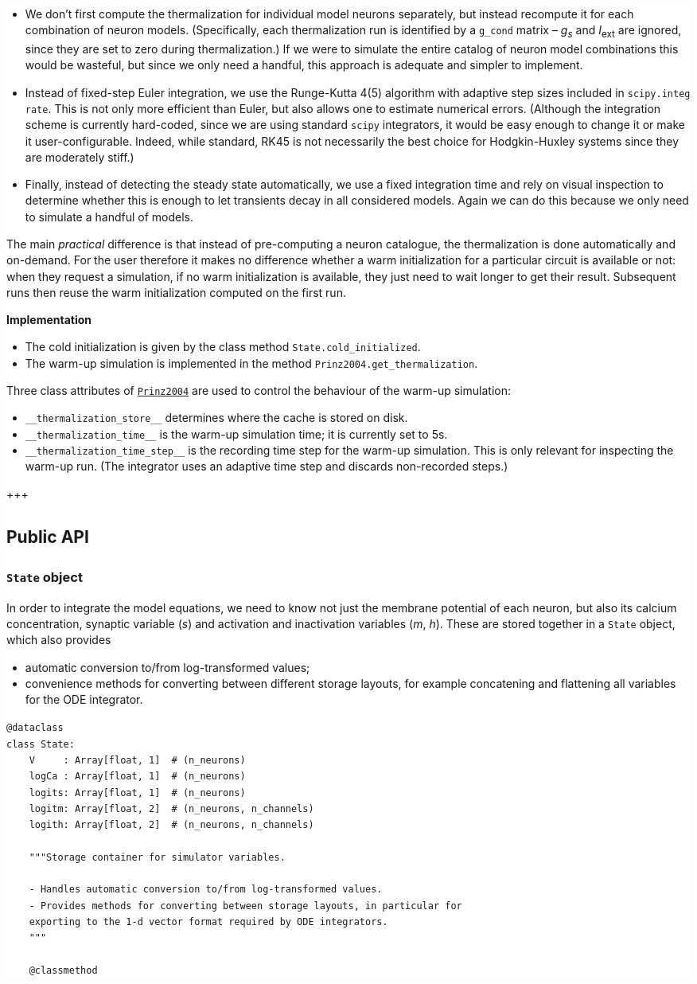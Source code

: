 - We don’t first compute the thermalization for individual model neurons separately, but instead recompute it for each combination of neuron models. (Specifically, each thermalization run is identified by a `g_cond` matrix – $g_s$ and $I_{\mathrm{ext}}$ are ignored, since they are set to zero during thermalization.) If we were to simulate the entire catalog of neuron model combinations this would be wasteful, but since we only need a handful, this approach is adequate and simpler to implement.

- Instead of fixed-step Euler integration, we use the Runge-Kutta 4(5) algorithm with adaptive step sizes included in `scipy.integrate`. This is not only more efficient than Euler, but also allows one to estimate numerical errors.
  (Although the integration scheme is currently hard-coded, since we are using standard `scipy` integrators, it would be easy enough to change it or make it user-configurable. Indeed, while standard, RK45 is not necessarily the best choice for Hodgkin-Huxley systems since they are moderately stiff.)

- Finally, instead of detecting the steady state automatically, we use a fixed integration time and rely on visual inspection to determine whether this is enough to let transients decay in all considered models. Again we can do this because we only need to simulate a handful of models.

[^cold-init-s]: Except for $s$, which is initialized to 0 based on the section *Network simulation and classification* of {cite:t}`prinzSimilarNetworkActivity2004`. In any case, since we set the value of $g_s$ to 0 during the initialization run, the initial value we choose for $s$ is not important.

The main *practical* difference is that instead of pre-computing a neuron catalogue, the thermalization is done automatically and on-demand. For the user therefore it makes no difference whether a warm initialization for a particular circuit is available or not: when they request a simulation, if no warm initialization is available, they just need to wait longer to get their result. Subsequent runs then reuse the warm initialization computed on the first run.

**Implementation**
- The cold initialization is given by the class method `State.cold_initialized`.
- The warm-up simulation is implemented in the method `Prinz2004.get_thermalization`.

Three class attributes of [`Prinz2004`](prinz2004-object) are used to control the behaviour of the warm-up simulation:

- `__thermalization_store__` determines where the cache is stored on disk.
- `__thermalization_time__` is the warm-up simulation time; it is currently set to 5s.
- `__thermalization_time_step__` is the recording time step for the warm-up simulation. This is only relevant for inspecting the warm-up run. (The integrator uses an adaptive time step and discards non-recorded steps.)

+++

## Public API

### `State` object

In order to integrate the model equations, we need to know not just the membrane potential of each neuron, but also its calcium concentration, synaptic variable ($s$) and activation and inactivation variables ($m$, $h$). These are stored together in a `State` object, which also provides
- automatic conversion to/from log-transformed values;
- convenience methods for converting between different storage layouts, for example concatening and flattening all variables for the ODE integrator.

```{code-cell} ipython3
@dataclass
class State:
    V     : Array[float, 1]  # (n_neurons)
    logCa : Array[float, 1]  # (n_neurons)
    logits: Array[float, 1]  # (n_neurons)
    logitm: Array[float, 2]  # (n_neurons, n_channels)
    logith: Array[float, 2]  # (n_neurons, n_channels)

    """Storage container for simulator variables.

    - Handles automatic conversion to/from log-transformed values.
    - Provides methods for converting between storage layouts, in particular for
    exporting to the 1-d vector format required by ODE integrators.
    """

    @classmethod
```

[^model-def]: Original references for the pyloric circuit model:  
[^very-small-steps]: For deterministic systems, integration is performed using a Runge-Kutta 4(5) scheme with adaptive time step, which can number in the 100’s or more time steps per millisecond. If we recorded all of these we would quickly exceed memory limits.
[^loose-units]: Strictly speaking, the units of $I$ are actually $\mathrm{nA}/\mathrm{cm}^2$; reporting $I$ in units of $\mathrm{nA}$ implies the convention $C/A = 1$. A more correct, although less conventional, reporting of this magnitude would be $I_{\mathrm{ext}} \frac{A}{C} = $ 3–6 $\mathrm{mV}/\mathrm{ms}$.
[^also-diff-sign]: As for the [chemical synapses](sec_chem-synapse-model), we invert the sign to match the convention in {cite:t}`prinzSimilarNetworkActivity2004`.
[^diff-sign]:  In particular that the two references use different conventions for the sign of $I_s$, which affects the sign in Eq. {eq}`eq-prinz-model-conductance`.